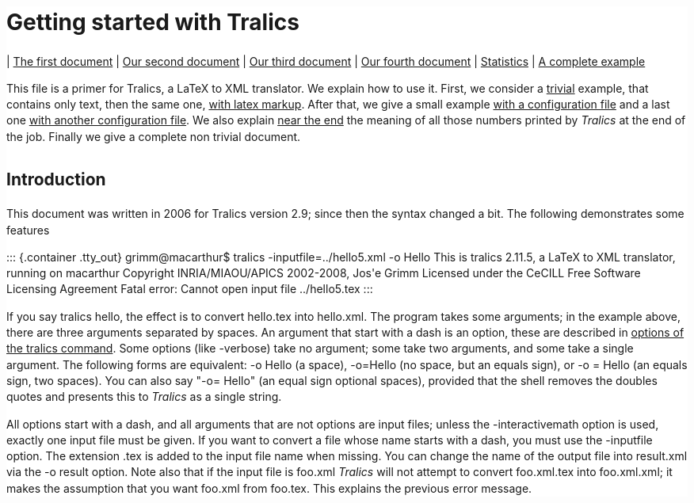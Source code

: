 Getting started with Tralics
============================

| [The first document](#first-doc)
| [Our second document](#second-doc)
| [Our third document](#third-doc)
| [Our fourth document](#fourth-doc)
| [Statistics](#stats)
| [A complete example](#last-doc)

This file is a primer for Tralics, a LaTeX to XML translator. We explain
how to use it. First, we consider a [trivial](#first-doc) example, that
contains only text, then the same one, [with latex markup](#second-doc).
After that, we give a small example [with a configuration
file](#third-doc) and a last one [with another configuration
file](#fourth-doc). We also explain [near the end](#stats) the meaning
of all those numbers printed by *Tralics* at the end of the job. Finally
we give a complete non trivial document.

Introduction
------------

This document was written in 2006 for Tralics version 2.9; since then
the syntax changed a bit. The following demonstrates some features

::: {.container .tty_out}
    grimm@macarthur$ tralics -inputfile=../hello5.xml -o Hello
    This is tralics 2.11.5, a LaTeX to XML translator, running on macarthur
    Copyright INRIA/MIAOU/APICS 2002-2008, Jos\'e Grimm
    Licensed under the CeCILL Free Software Licensing Agreement
    Fatal error: Cannot open input file ../hello5.tex
:::

If you say tralics hello, the effect is to convert hello.tex into
hello.xml. The program takes some arguments; in the example above, there
are three arguments separated by spaces. An argument that start with a
dash is an option, these are described in [options of the tralics
command](options.html). Some options (like -verbose) take no argument;
some take two arguments, and some take a single argument. The following
forms are equivalent: -o Hello (a space), -o=Hello (no space, but an
equals sign), or -o = Hello (an equals sign, two spaces). You can also
say \"-o= Hello\" (an equal sign optional spaces), provided that the
shell removes the doubles quotes and presents this to *Tralics* as a
single string.

All options start with a dash, and all arguments that are not options
are input files; unless the -interactivemath option is used, exactly one
input file must be given. If you want to convert a file whose name
starts with a dash, you must use the -inputfile option. The extension
.tex is added to the input file name when missing. You can change the
name of the output file into result.xml via the -o result option. Note
also that if the input file is foo.xml *Tralics* will not attempt to
convert foo.xml.tex into foo.xml.xml; it makes the assumption that you
want foo.xml from foo.tex. This explains the previous error message.
